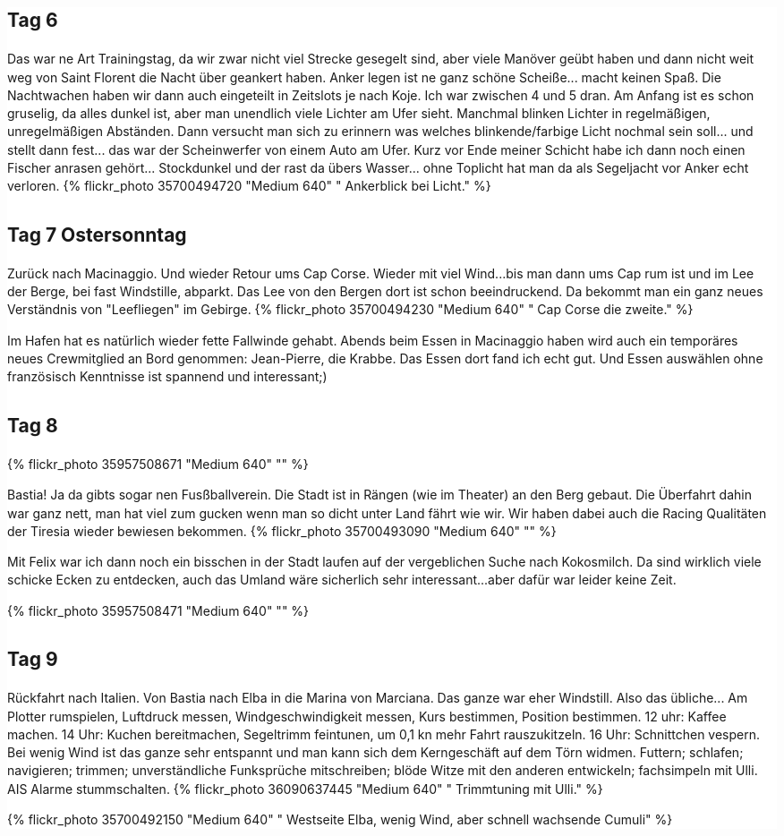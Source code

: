 
## Tag 6
Das war ne Art Trainingstag, da wir zwar nicht viel Strecke gesegelt sind, aber viele Manöver geübt haben und dann nicht weit weg von Saint Florent die Nacht über geankert haben. Anker legen ist ne ganz schöne Scheiße... macht keinen Spaß.
Die Nachtwachen haben wir dann auch eingeteilt in Zeitslots je nach Koje. Ich war zwischen 4 und 5 dran. Am Anfang ist es schon gruselig, da alles dunkel ist, aber man unendlich viele Lichter am Ufer sieht. Manchmal blinken Lichter in regelmäßigen, unregelmäßigen Abständen. Dann versucht man sich zu erinnern was welches blinkende/farbige Licht nochmal sein soll... und stellt dann fest... das war der Scheinwerfer von einem Auto am Ufer. Kurz vor Ende meiner Schicht habe ich dann noch einen Fischer anrasen gehört... Stockdunkel und der rast da übers Wasser... ohne Toplicht hat man da als Segeljacht vor Anker echt verloren.
{% flickr_photo 35700494720 "Medium 640" " Ankerblick bei Licht." %}


## Tag 7 Ostersonntag
Zurück nach Macinaggio. Und wieder Retour ums Cap Corse. Wieder mit viel Wind...bis man dann ums Cap rum ist und im Lee der Berge, bei fast Windstille, abparkt. Das Lee von den Bergen dort ist schon beeindruckend. Da bekommt man ein ganz neues Verständnis von "Leefliegen" im Gebirge.
{% flickr_photo 35700494230 "Medium 640" " Cap Corse die zweite." %}


Im Hafen hat es natürlich wieder fette Fallwinde gehabt. Abends beim Essen in Macinaggio haben wird auch ein temporäres neues Crewmitglied an Bord genommen: Jean-Pierre, die Krabbe. Das Essen dort fand ich echt gut. Und Essen auswählen ohne französisch Kenntnisse ist spannend und interessant;)

## Tag 8
{% flickr_photo 35957508671 "Medium 640" "" %}

Bastia! Ja da gibts sogar nen Fusßballverein. Die Stadt ist in Rängen (wie im Theater) an den Berg gebaut. Die Überfahrt dahin war ganz nett, man hat viel zum gucken wenn man so dicht unter Land fährt wie wir. Wir haben dabei auch die Racing Qualitäten der Tiresia wieder bewiesen bekommen.
{% flickr_photo 35700493090 "Medium 640" "" %}


Mit Felix war ich dann noch ein bisschen in der Stadt laufen auf der vergeblichen Suche nach Kokosmilch. Da sind wirklich viele schicke Ecken zu entdecken, auch das Umland wäre sicherlich sehr interessant...aber dafür war leider keine Zeit.

{% flickr_photo 35957508471 "Medium 640" "" %}

## Tag 9
Rückfahrt nach Italien. Von Bastia nach Elba in die Marina von Marciana. Das ganze war eher Windstill. Also das übliche... Am Plotter rumspielen, Luftdruck messen, Windgeschwindigkeit messen, Kurs bestimmen, Position bestimmen. 12 uhr: Kaffee machen. 14 Uhr: Kuchen bereitmachen, Segeltrimm feintunen, um 0,1 kn mehr Fahrt rauszukitzeln. 16 Uhr: Schnittchen vespern.  Bei wenig Wind ist das ganze sehr entspannt und man kann sich dem Kerngeschäft auf dem Törn widmen. Futtern; schlafen; navigieren; trimmen; unverständliche Funksprüche mitschreiben; blöde Witze mit den anderen entwickeln; fachsimpeln mit Ulli. AIS Alarme stummschalten.
{% flickr_photo 36090637445 "Medium 640" " Trimmtuning mit Ulli." %}


{% flickr_photo 35700492150 "Medium 640" " Westseite Elba, wenig Wind, aber schnell wachsende Cumuli" %}
